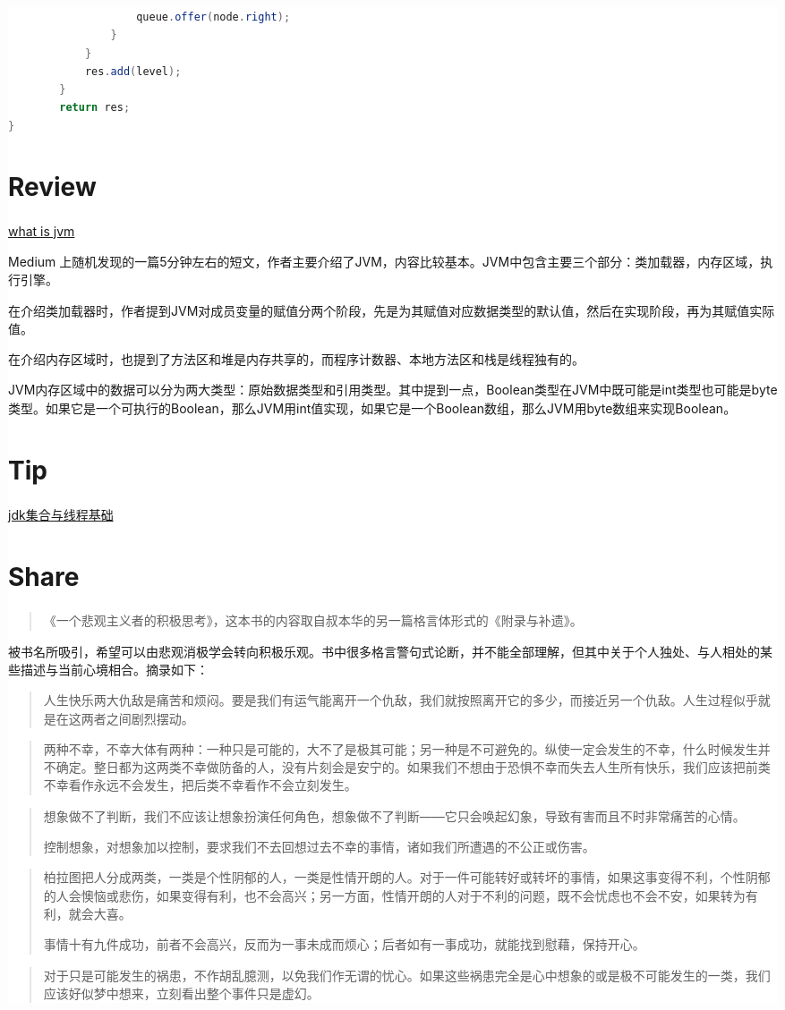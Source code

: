 ```java
                    queue.offer(node.right);
                }
            }
            res.add(level);
        }
        return res;
}
```



# Review

[what is jvm](https://medium.com/@tharakasd95/what-is-jvm-78627d22d683)

Medium 上随机发现的一篇5分钟左右的短文，作者主要介绍了JVM，内容比较基本。JVM中包含主要三个部分：类加载器，内存区域，执行引擎。

在介绍类加载器时，作者提到JVM对成员变量的赋值分两个阶段，先是为其赋值对应数据类型的默认值，然后在实现阶段，再为其赋值实际值。

在介绍内存区域时，也提到了方法区和堆是内存共享的，而程序计数器、本地方法区和栈是线程独有的。

JVM内存区域中的数据可以分为两大类型：原始数据类型和引用类型。其中提到一点，Boolean类型在JVM中既可能是int类型也可能是byte类型。如果它是一个可执行的Boolean，那么JVM用int值实现，如果它是一个Boolean数组，那么JVM用byte数组来实现Boolean。

# Tip

[jdk集合与线程基础](./Tip/jdk.md)

# Share

> 《一个悲观主义者的积极思考》，这本书的内容取自叔本华的另一篇格言体形式的《附录与补遗》。

被书名所吸引，希望可以由悲观消极学会转向积极乐观。书中很多格言警句式论断，并不能全部理解，但其中关于个人独处、与人相处的某些描述与当前心境相合。摘录如下：

> 人生快乐两大仇敌是痛苦和烦闷。要是我们有运气能离开一个仇敌，我们就按照离开它的多少，而接近另一个仇敌。人生过程似乎就是在这两者之间剧烈摆动。

> 两种不幸，不幸大体有两种：一种只是可能的，大不了是极其可能；另一种是不可避免的。纵使一定会发生的不幸，什么时候发生并不确定。整日都为这两类不幸做防备的人，没有片刻会是安宁的。如果我们不想由于恐惧不幸而失去人生所有快乐，我们应该把前类不幸看作永远不会发生，把后类不幸看作不会立刻发生。

> 想象做不了判断，我们不应该让想象扮演任何角色，想象做不了判断——它只会唤起幻象，导致有害而且不时非常痛苦的心情。
>
> 控制想象，对想象加以控制，要求我们不去回想过去不幸的事情，诸如我们所遭遇的不公正或伤害。

> 柏拉图把人分成两类，一类是个性阴郁的人，一类是性情开朗的人。对于一件可能转好或转坏的事情，如果这事变得不利，个性阴郁的人会懊恼或悲伤，如果变得有利，也不会高兴；另一方面，性情开朗的人对于不利的问题，既不会忧虑也不会不安，如果转为有利，就会大喜。
>
> 事情十有九件成功，前者不会高兴，反而为一事未成而烦心；后者如有一事成功，就能找到慰藉，保持开心。

> 对于只是可能发生的祸患，不作胡乱臆测，以免我们作无谓的忧心。如果这些祸患完全是心中想象的或是极不可能发生的一类，我们应该好似梦中想来，立刻看出整个事件只是虚幻。